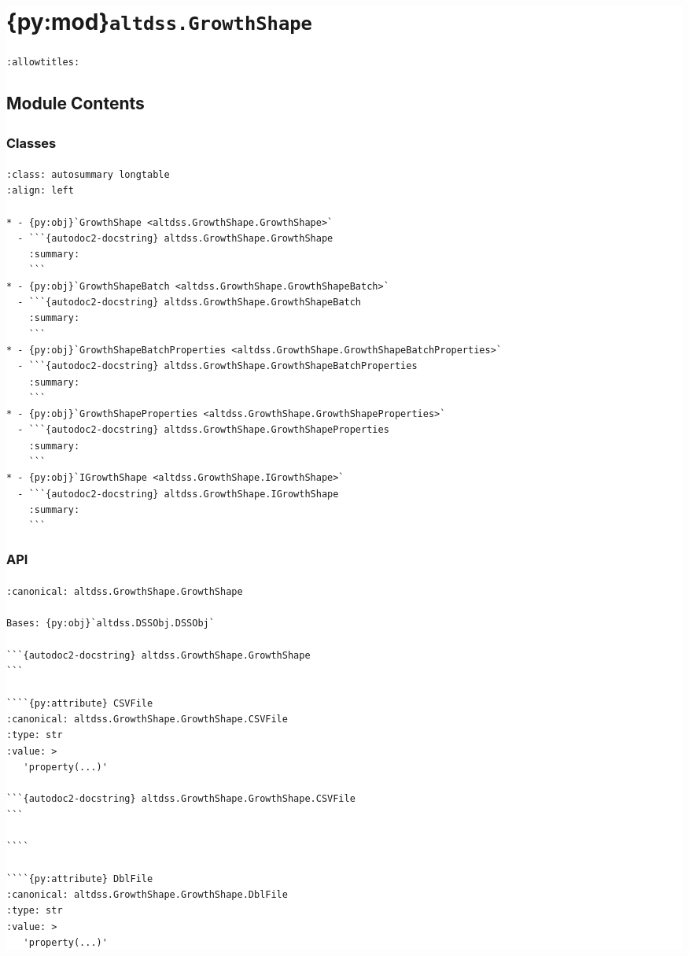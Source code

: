 # {py:mod}`altdss.GrowthShape`

```{py:module} altdss.GrowthShape
```

```{autodoc2-docstring} altdss.GrowthShape
:allowtitles:
```

## Module Contents

### Classes

````{list-table}
:class: autosummary longtable
:align: left

* - {py:obj}`GrowthShape <altdss.GrowthShape.GrowthShape>`
  - ```{autodoc2-docstring} altdss.GrowthShape.GrowthShape
    :summary:
    ```
* - {py:obj}`GrowthShapeBatch <altdss.GrowthShape.GrowthShapeBatch>`
  - ```{autodoc2-docstring} altdss.GrowthShape.GrowthShapeBatch
    :summary:
    ```
* - {py:obj}`GrowthShapeBatchProperties <altdss.GrowthShape.GrowthShapeBatchProperties>`
  - ```{autodoc2-docstring} altdss.GrowthShape.GrowthShapeBatchProperties
    :summary:
    ```
* - {py:obj}`GrowthShapeProperties <altdss.GrowthShape.GrowthShapeProperties>`
  - ```{autodoc2-docstring} altdss.GrowthShape.GrowthShapeProperties
    :summary:
    ```
* - {py:obj}`IGrowthShape <altdss.GrowthShape.IGrowthShape>`
  - ```{autodoc2-docstring} altdss.GrowthShape.IGrowthShape
    :summary:
    ```
````

### API

`````{py:class} GrowthShape(api_util, ptr)
:canonical: altdss.GrowthShape.GrowthShape

Bases: {py:obj}`altdss.DSSObj.DSSObj`

```{autodoc2-docstring} altdss.GrowthShape.GrowthShape
```

````{py:attribute} CSVFile
:canonical: altdss.GrowthShape.GrowthShape.CSVFile
:type: str
:value: >
   'property(...)'

```{autodoc2-docstring} altdss.GrowthShape.GrowthShape.CSVFile
```

````

````{py:attribute} DblFile
:canonical: altdss.GrowthShape.GrowthShape.DblFile
:type: str
:value: >
   'property(...)'
`````